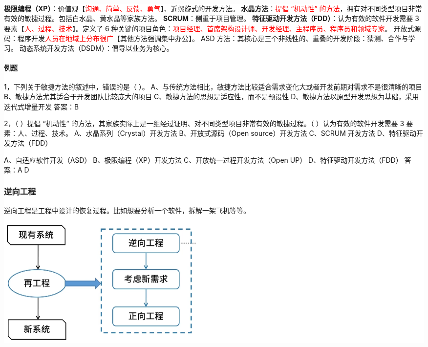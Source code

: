 **极限编程（XP）**：价值观【<span style='color:red'>沟通、简单、反馈、勇气</span>】、近螺旋式的开发方法。
**水晶方法**：<span style='color:red'>提倡 “机动性” 的方法</span>，拥有对不同类型项目非常有效的敏捷过程。包括白水晶、黄水晶等家族方法。
**SCRUM**：侧重于项目管理。
**特征驱动开发方法（FDD）**：认为有效的软件开发需要 3 要素【<span style='color:red'>人、过程、技术</span>】。定义了 6 种关键的项目角色：<span style='color:red'>项目经理、首席架构设计师、开发经理、主程序员、程序员和领域专家</span>。
开放式源码：程序开发<span style='color:red'>人员在地域上分布很广</span>【其他方法强调集中办公】。
ASD 方法：其核心是三个非线性的、重叠的开发阶段：猜测、合作与学习。
动态系统开发方法（DSDM）：倡导以业务为核心。

#### 例题

1，下列关于敏捷方法的叙述中，错误的是（ ）。
A、与传统方法相比，敏捷方法比较适合需求变化大或者开发前期对需求不是很清晰的项目
B、敏捷方法尤其适合于开发团队比较庞大的项目
C、敏捷方法的思想是适应性，而不是预设性
D、敏捷方法以原型开发思想为基础，采用迭代式增量开发
答案：B

2，（ ）提倡 “机动性” 的方法，其家族实际上是一组经过证明、对不同类型项目非常有效的敏捷过程。（ ）认为有效的软件开发需要 3 要素：人、过程、技术。
A、水晶系列（Crystal）开发方法
B、开放式源码（Open source）开发方法
C、SCRUM 开发方法
D、特征驱动开发方法（FDD）

A、自适应软件开发（ASD）
B、极限编程（XP）开发方法
C、开放统一过程开发方法（Open UP）
D、特征驱动开发方法（FDD）
答案：A D



### 逆向工程

逆向工程是工程中设计的恢复过程。比如想要分析一个软件，拆解一架飞机等等。

<img src="系统架构师笔记.assets/image-20250510135943849.png" alt="image-20250510135943849" style="zoom:50%;" />
